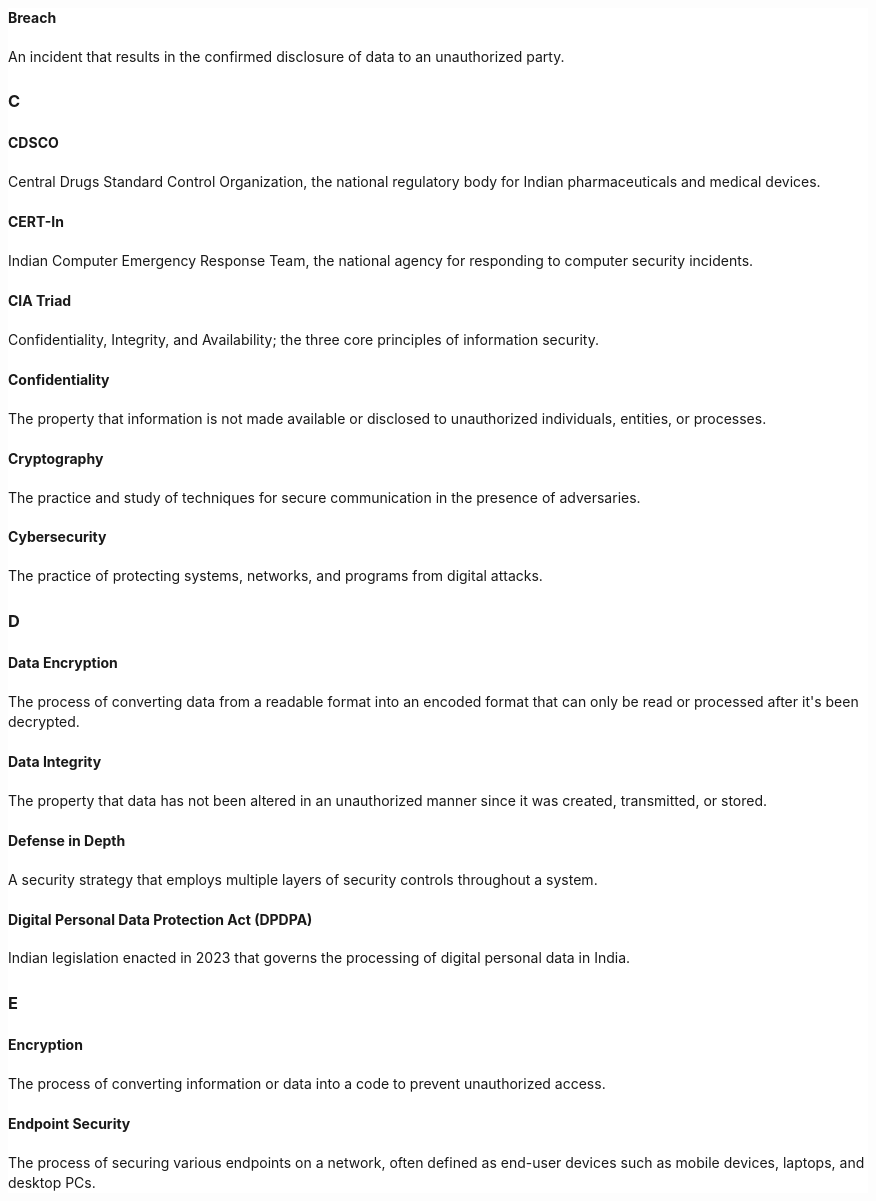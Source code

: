 #### Breach
An incident that results in the confirmed disclosure of data to an unauthorized party.

### C

#### CDSCO
Central Drugs Standard Control Organization, the national regulatory body for Indian pharmaceuticals and medical devices.

#### CERT-In
Indian Computer Emergency Response Team, the national agency for responding to computer security incidents.

#### CIA Triad
Confidentiality, Integrity, and Availability; the three core principles of information security.

#### Confidentiality
The property that information is not made available or disclosed to unauthorized individuals, entities, or processes.

#### Cryptography
The practice and study of techniques for secure communication in the presence of adversaries.

#### Cybersecurity
The practice of protecting systems, networks, and programs from digital attacks.

### D

#### Data Encryption
The process of converting data from a readable format into an encoded format that can only be read or processed after it's been decrypted.

#### Data Integrity
The property that data has not been altered in an unauthorized manner since it was created, transmitted, or stored.

#### Defense in Depth
A security strategy that employs multiple layers of security controls throughout a system.

#### Digital Personal Data Protection Act (DPDPA)
Indian legislation enacted in 2023 that governs the processing of digital personal data in India.

### E

#### Encryption
The process of converting information or data into a code to prevent unauthorized access.

#### Endpoint Security
The process of securing various endpoints on a network, often defined as end-user devices such as mobile devices, laptops, and desktop PCs.
